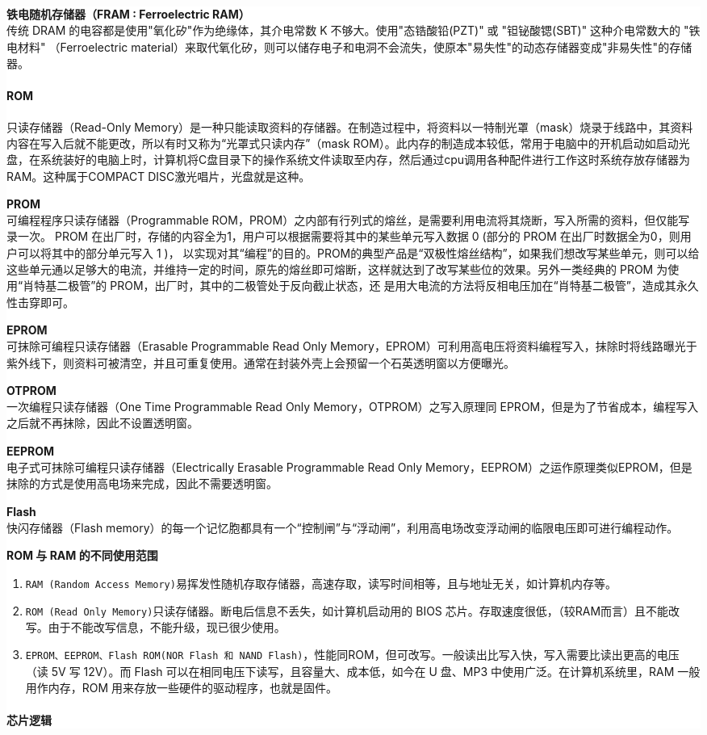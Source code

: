 **铁电随机存储器（FRAM : Ferroelectric RAM）**  
传统 DRAM 的电容都是使用"氧化矽"作为绝缘体，其介电常数 K 不够大。使用"态锆酸铅(PZT)" 或 "钽铋酸锶(SBT)" 这种介电常数大的 "铁电材料" （Ferroelectric material）来取代氧化矽，则可以储存电子和电洞不会流失，使原本"易失性"的动态存储器变成"非易失性"的存储器。


<h4 class = 'auto-sort-sub1'>ROM</h4>

只读存储器（Read-Only Memory）是一种只能读取资料的存储器。在制造过程中，将资料以一特制光罩（mask）烧录于线路中，其资料内容在写入后就不能更改，所以有时又称为“光罩式只读内存”（mask ROM）。此内存的制造成本较低，常用于电脑中的开机启动如启动光盘，在系统装好的电脑上时，计算机将C盘目录下的操作系统文件读取至内存，然后通过cpu调用各种配件进行工作这时系统存放存储器为RAM。这种属于COMPACT DISC激光唱片，光盘就是这种。

**PROM**  
可编程程序只读存储器（Programmable ROM，PROM）之内部有行列式的熔丝，是需要利用电流将其烧断，写入所需的资料，但仅能写录一次。 PROM 在出厂时，存储的内容全为1，用户可以根据需要将其中的某些单元写入数据 0 (部分的 PROM 在出厂时数据全为0，则用 户可以将其中的部分单元写入 1 )， 以实现对其“编程”的目的。PROM的典型产品是“双极性熔丝结构”，如果我们想改写某些单元，则可以给这些单元通以足够大的电流，并维持一定的时间，原先的熔丝即可熔断，这样就达到了改写某些位的效果。另外一类经典的 PROM 为使用“肖特基二极管”的 PROM，出厂时，其中的二极管处于反向截止状态，还 是用大电流的方法将反相电压加在“肖特基二极管”，造成其永久性击穿即可。

**EPROM**  
可抹除可编程只读存储器（Erasable Programmable Read Only Memory，EPROM）可利用高电压将资料编程写入，抹除时将线路曝光于紫外线下，则资料可被清空，并且可重复使用。通常在封装外壳上会预留一个石英透明窗以方便曝光。

**OTPROM**  
一次编程只读存储器（One Time Programmable Read Only Memory，OTPROM）之写入原理同 EPROM，但是为了节省成本，编程写入之后就不再抹除，因此不设置透明窗。

**EEPROM**  
电子式可抹除可编程只读存储器（Electrically Erasable Programmable Read Only Memory，EEPROM）之运作原理类似EPROM，但是抹除的方式是使用高电场来完成，因此不需要透明窗。

**Flash**  
快闪存储器（Flash memory）的每一个记忆胞都具有一个“控制闸”与“浮动闸”，利用高电场改变浮动闸的临限电压即可进行编程动作。

<div class="myNote">

**ROM 与 RAM 的不同使用范围**
1. `RAM (Random Access Memory)`易挥发性随机存取存储器，高速存取，读写时间相等，且与地址无关，如计算机内存等。

2. `ROM (Read Only Memory)`只读存储器。断电后信息不丢失，如计算机启动用的 BIOS 芯片。存取速度很低，（较RAM而言）且不能改写。由于不能改写信息，不能升级，现已很少使用。

3. `EPROM、EEPROM、Flash ROM(NOR Flash 和 NAND Flash)`，性能同ROM，但可改写。一般读出比写入快，写入需要比读出更高的电压（读 5V 写 12V）。而 Flash 可以在相同电压下读写，且容量大、成本低，如今在 U 盘、MP3 中使用广泛。在计算机系统里，RAM 一般用作内存，ROM 用来存放一些硬件的驱动程序，也就是固件。
</div>

<h4 class = 'auto-sort-sub1'>芯片逻辑</h4>

<div class="myImage">
